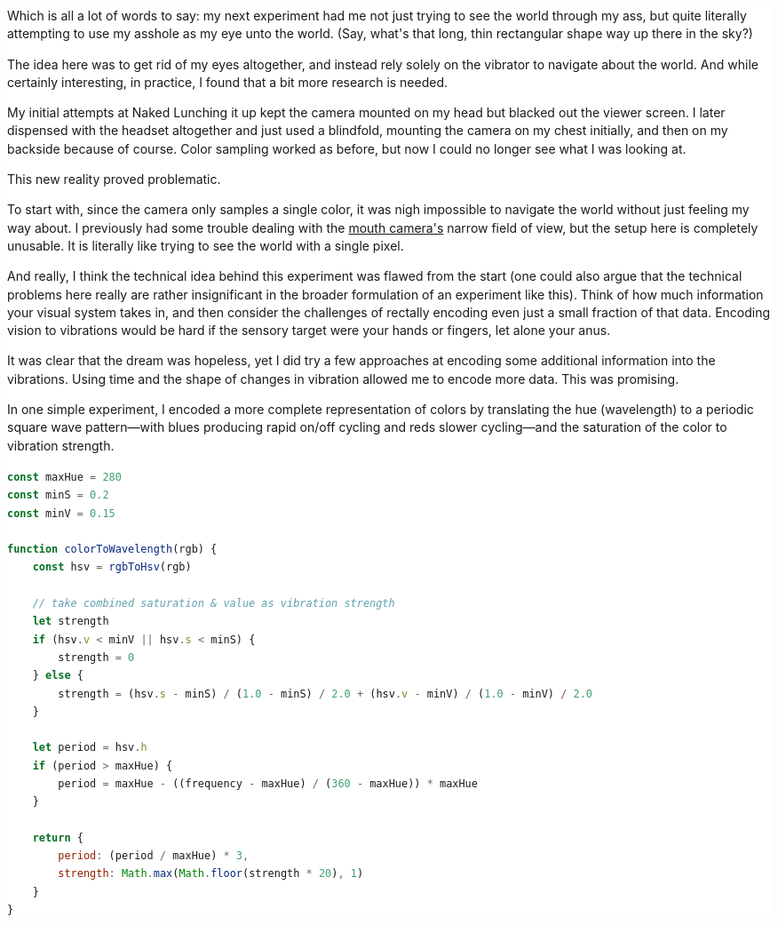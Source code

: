 Which is all a lot of words to say: my next experiment had me not just trying to see the world through my ass, but quite literally attempting to use my asshole as my eye unto the world. (Say, what's that long, thin rectangular shape way up there in the sky?)

The idea here was to get rid of my eyes altogether, and instead rely solely on the vibrator to navigate about the world. And while certainly interesting, in practice, I found that a bit more research is needed.

My initial attempts at Naked Lunching it up kept the camera mounted on my head but blacked out the viewer screen. I later dispensed with the headset altogether and just used a blindfold, mounting the camera on my chest initially, and then on my backside because of course. Color sampling worked as before, but now I could no longer see what I was looking at.

This new reality proved problematic.

To start with, since the camera only samples a single color, it was nigh impossible to navigate the world without just feeling my way about. I previously had some trouble dealing with the [mouth camera's][mouth] narrow field of view, but the setup here is completely unusable. It is literally like trying to see the world with a single pixel.

And really, I think the technical idea behind this experiment was flawed from the start (one could also argue that the technical problems here really are rather insignificant in the broader formulation of an experiment like this). Think of how much information your visual system takes in, and then consider the challenges of rectally encoding even just a small fraction of that data. Encoding vision to vibrations would be hard if the sensory target were your hands or fingers, let alone your anus.

It was clear that the dream was hopeless, yet I did try a few approaches at encoding some additional information into the vibrations. Using time and the shape of changes in vibration allowed me to encode more data. This was promising.

In one simple experiment, I encoded a more complete representation of colors by translating the hue (wavelength) to a periodic square wave pattern—with blues producing rapid on/off cycling and reds slower cycling—and the saturation of the color to vibration strength.

```js
const maxHue = 280
const minS = 0.2
const minV = 0.15

function colorToWavelength(rgb) {
    const hsv = rgbToHsv(rgb)

    // take combined saturation & value as vibration strength
    let strength
    if (hsv.v < minV || hsv.s < minS) {
        strength = 0
    } else {
        strength = (hsv.s - minS) / (1.0 - minS) / 2.0 + (hsv.v - minV) / (1.0 - minV) / 2.0
    }
    
    let period = hsv.h
    if (period > maxHue) {
        period = maxHue - ((frequency - maxHue) / (360 - maxHue)) * maxHue
    }

    return {
        period: (period / maxHue) * 3,
        strength: Math.max(Math.floor(strength * 20), 1)
    }
}
```


[src]: https://github.com/mattbierner/The-Orgasmic-Power-of-a-Clear-Blue-Sky
[control-lib]: https://github.com/mattbierner/lovense-ios-controller
[mjpeg-streamer]: https://github.com/jacksonliam/mjpg-streamer
[metafetish]: https://github.com/metafetish/lovesense-py
[lovense]: https://www.lovense.com/
[mr]: /series/modded_reality
[hands]: /tenome
[mouth]: /mouth-cam/
[concrete]: /21mm-rokkor/